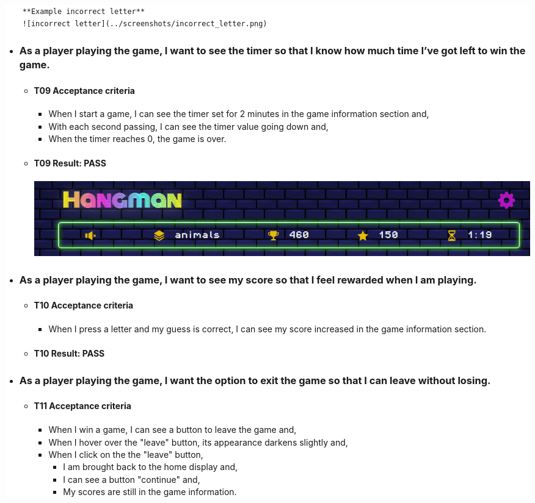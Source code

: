         **Example incorrect letter**
        ![incorrect letter](../screenshots/incorrect_letter.png)

 - ### **As a player playing the game, I want to see the timer so that I know how much time I’ve got left to win the game.** 

    - #### **T09 Acceptance criteria**
        - When I start a game, I can see the timer set for 2 minutes in the game information section and, 
        - With each second passing, I can see the timer value going down and, 
        - When the timer reaches 0, the game is over. 

    - #### **T09 Result:** PASS 
      
        ![game info](../screenshots/game-info.png)

 - ### **As a player playing the game, I want to see my score so that I feel rewarded when I am playing.** 

    - #### **T10 Acceptance criteria**
        - When I press a letter and my guess is correct, I can see my score increased in the game information section.

    - #### **T10 Result:** PASS

 - ### **As a player playing the game, I want the option to exit the game so that I can leave without losing.**  

    - #### **T11 Acceptance criteria**
        - When I win a game, I can see a button to leave the game and, 
        - When I hover over the "leave" button, its appearance darkens slightly and, 
        - When I click on the the "leave" button,
            -  I am brought back to the home display and,
            -  I can see a button "continue" and,
            -  My scores are still in the game information. 
